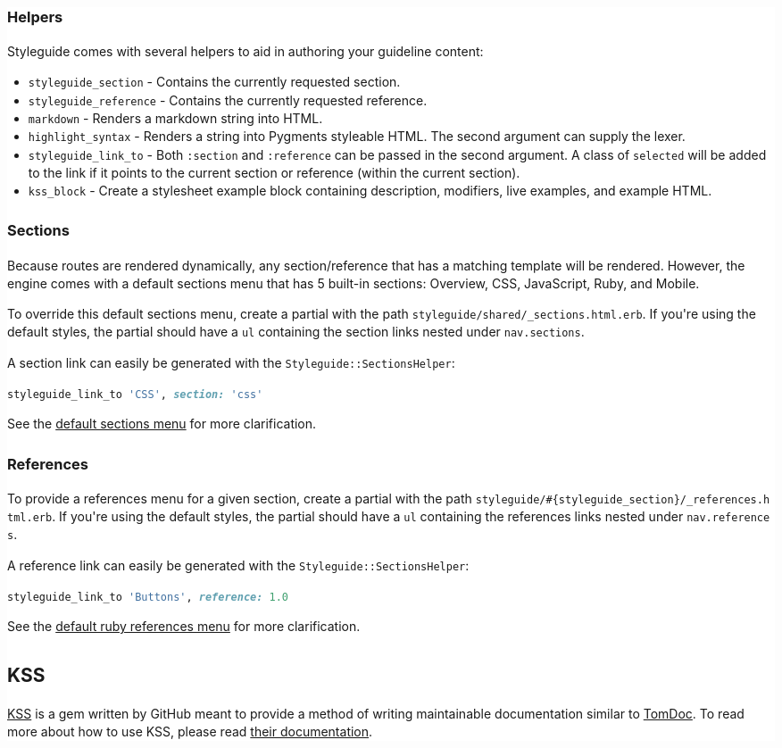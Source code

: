 ### Helpers

Styleguide comes with several helpers to aid in authoring your guideline content:

  * `styleguide_section` - Contains the currently requested section.
  * `styleguide_reference` - Contains the currently requested reference.
  * `markdown` - Renders a markdown string into HTML.
  * `highlight_syntax` - Renders a string into Pygments styleable HTML. The second argument can supply the lexer.
  * `styleguide_link_to` - Both `:section` and `:reference` can be passed in the second argument. A class of `selected` will be added to the link
      if it points to the current section or reference (within the current section).
  * `kss_block` - Create a stylesheet example block containing description, modifiers, live examples, and example HTML.

### Sections

Because routes are rendered dynamically, any section/reference that has a matching template will be rendered. However, the engine comes with a
default sections menu that has 5 built-in sections: Overview, CSS, JavaScript, Ruby, and Mobile.

To override this default sections menu, create a partial with the path `styleguide/shared/_sections.html.erb`. If you're using the
default styles, the partial should have a `ul` containing the section links nested under `nav.sections`.

A section link can easily be generated with the `Styleguide::SectionsHelper`:

```ruby
styleguide_link_to 'CSS', section: 'css'
```

See the [default sections menu](https://github.com/doom-squad/styleguide/blob/master/app/views/styleguide/shared/_sections.html.haml) for more clarification.

### References

To provide a references menu for a given section, create a partial with the path `styleguide/#{styleguide_section}/_references.html.erb`.
If you're using the default styles, the partial should have a `ul` containing the references links nested under `nav.references`.

A reference link can easily be generated with the `Styleguide::SectionsHelper`:

```ruby
styleguide_link_to 'Buttons', reference: 1.0
```

See the [default ruby references menu](https://github.com/doom-squad/styleguide/blob/master/app/views/styleguide/sections/ruby/_references.html.haml) for more clarification.

## KSS

[KSS](https://github.com/kneath/kss) is a gem written by GitHub meant to provide a method of writing maintainable documentation similar
to [TomDoc](http://tomdoc.org/). To read more about how to use KSS, please read [their documentation](https://github.com/kneath/kss).
